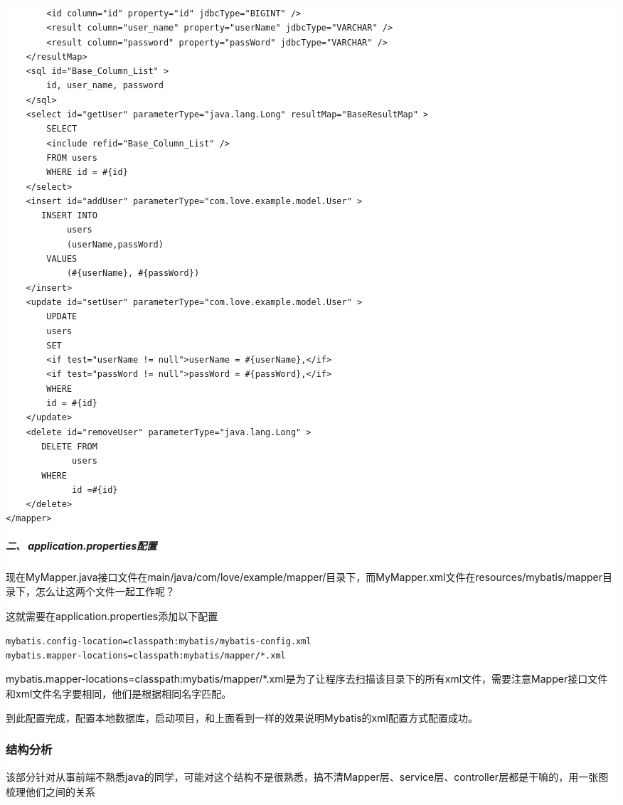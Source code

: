 ```
        <id column="id" property="id" jdbcType="BIGINT" />
        <result column="user_name" property="userName" jdbcType="VARCHAR" />
        <result column="password" property="passWord" jdbcType="VARCHAR" />
    </resultMap>
    <sql id="Base_Column_List" >
        id, user_name, password
    </sql>
    <select id="getUser" parameterType="java.lang.Long" resultMap="BaseResultMap" >
        SELECT
        <include refid="Base_Column_List" />
        FROM users
        WHERE id = #{id}
    </select>
    <insert id="addUser" parameterType="com.love.example.model.User" >
       INSERT INTO
       		users
       		(userName,passWord)
       	VALUES
       		(#{userName}, #{passWord})
    </insert>
    <update id="setUser" parameterType="com.love.example.model.User" >
        UPDATE
        users
        SET
        <if test="userName != null">userName = #{userName},</if>
        <if test="passWord != null">passWord = #{passWord},</if>
        WHERE
        id = #{id}
    </update>
    <delete id="removeUser" parameterType="java.lang.Long" >
       DELETE FROM
       		 users
       WHERE
       		 id =#{id}
    </delete>
</mapper>
```
##### 二、 application.properties配置
现在MyMapper.java接口文件在main/java/com/love/example/mapper/目录下，而MyMapper.xml文件在resources/mybatis/mapper目录下，怎么让这两个文件一起工作呢？

这就需要在application.properties添加以下配置
```
mybatis.config-location=classpath:mybatis/mybatis-config.xml
mybatis.mapper-locations=classpath:mybatis/mapper/*.xml
```
mybatis.mapper-locations=classpath:mybatis/mapper/*.xml是为了让程序去扫描该目录下的所有xml文件，需要注意Mapper接口文件和xml文件名字要相同，他们是根据相同名字匹配。

到此配置完成，配置本地数据库，启动项目，和上面看到一样的效果说明Mybatis的xml配置方式配置成功。

### 结构分析
该部分针对从事前端不熟悉java的同学，可能对这个结构不是很熟悉，搞不清Mapper层、service层、controller层都是干嘛的，用一张图梳理他们之间的关系